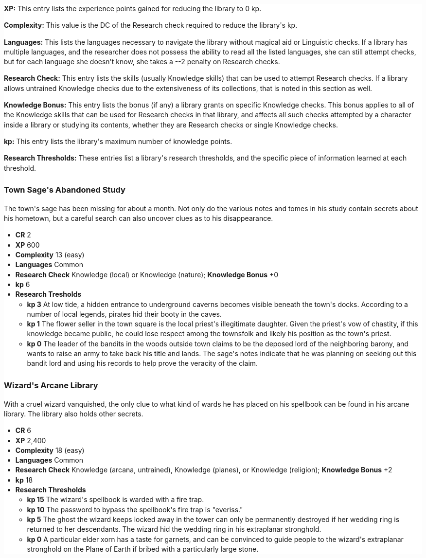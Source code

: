 **XP:** This entry lists the experience points gained for reducing the library to 0 kp.

**Complexity:** This value is the DC of the Research check required to reduce the library's kp.

**Languages:** This lists the languages necessary to navigate the library without magical aid or Linguistic checks. If a library has multiple languages, and the researcher does not possess the ability to read all the listed languages, she can still attempt checks, but for each language she doesn't know, she takes a --2 penalty on Research checks.

**Research Check:** This entry lists the skills (usually Knowledge skills) that can be used to attempt Research checks. If a library allows untrained Knowledge checks due to the extensiveness of its collections, that is noted in this section as well.

**Knowledge Bonus:** This entry lists the bonus (if any) a library grants on specific Knowledge checks. This bonus applies to all of the Knowledge skills that can be used for Research checks in that library, and affects all such checks attempted by a character inside a library or studying its contents, whether they are Research checks or single Knowledge checks.

**kp:** This entry lists the library's maximum number of knowledge points.

**Research Thresholds:** These entries list a library's research thresholds, and the specific piece of information learned at each threshold.

### Town Sage's Abandoned Study

The town's sage has been missing for about a month. Not only do the various notes and tomes in his study contain secrets about his hometown, but a careful search can also uncover clues as to his disappearance.

- **CR** 2
- **XP** 600
- **Complexity** 13 (easy)
- **Languages** Common
- **Research Check** Knowledge (local) or Knowledge (nature); **Knowledge Bonus** +0
- **kp** 6
- **Research Tresholds**
  - **kp 3** At low tide, a hidden entrance to underground caverns becomes visible beneath the town's docks. According to a number of local legends, pirates hid their booty in the caves.
  - **kp 1** The flower seller in the town square is the local priest's illegitimate daughter. Given the priest's vow of chastity, if this knowledge became public, he could lose respect among the townsfolk and likely his position as the town's priest.
  - **kp 0** The leader of the bandits in the woods outside town claims to be the deposed lord of the neighboring barony, and wants to raise an army to take back his title and lands. The sage's notes indicate that he was planning on seeking out this bandit lord and using his records to help prove the veracity of the claim.

### Wizard's Arcane Library

With a cruel wizard vanquished, the only clue to what kind of wards he has placed on his spellbook can be found in his arcane library. The library also holds other secrets.

- **CR** 6
- **XP** 2,400
- **Complexity** 18 (easy)
- **Languages** Common
- **Research Check** Knowledge (arcana, untrained), Knowledge (planes), or Knowledge (religion); **Knowledge Bonus** +2
- **kp** 18
- **Research Thresholds**
  - **kp 15** The wizard's spellbook is warded with a fire trap.
  - **kp 10** The password to bypass the spellbook's fire trap is "everiss."
  - **kp 5** The ghost the wizard keeps locked away in the tower can only be permanently destroyed if her wedding ring is returned to her descendants. The wizard hid the wedding ring in his extraplanar stronghold.
  - **kp 0** A particular elder xorn has a taste for garnets, and can be convinced to guide people to the wizard's extraplanar stronghold on the Plane of Earth if bribed with a particularly large stone.
